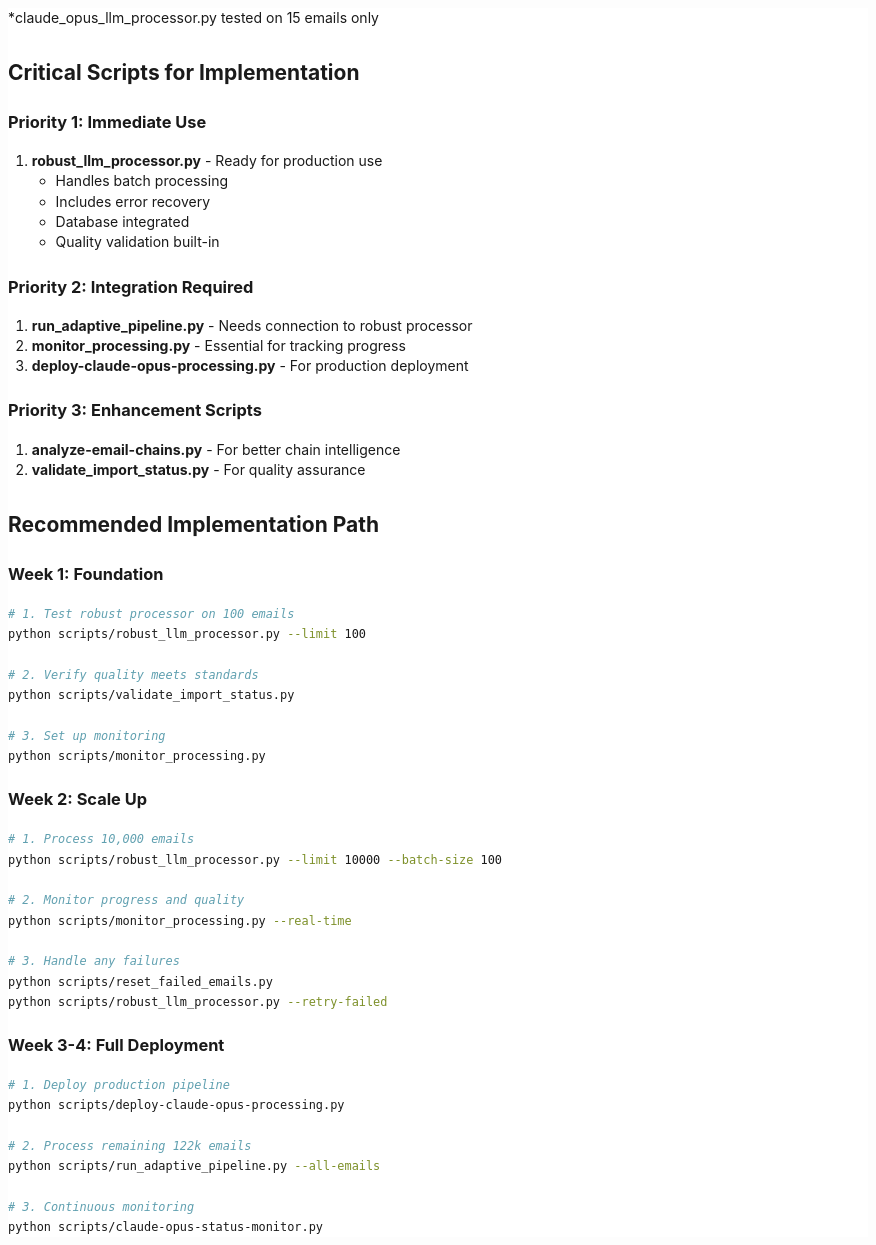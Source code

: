 *claude_opus_llm_processor.py tested on 15 emails only

## Critical Scripts for Implementation

### Priority 1: Immediate Use
1. **robust_llm_processor.py** - Ready for production use
   - Handles batch processing
   - Includes error recovery
   - Database integrated
   - Quality validation built-in

### Priority 2: Integration Required
1. **run_adaptive_pipeline.py** - Needs connection to robust processor
2. **monitor_processing.py** - Essential for tracking progress
3. **deploy-claude-opus-processing.py** - For production deployment

### Priority 3: Enhancement Scripts
1. **analyze-email-chains.py** - For better chain intelligence
2. **validate_import_status.py** - For quality assurance

## Recommended Implementation Path

### Week 1: Foundation
```bash
# 1. Test robust processor on 100 emails
python scripts/robust_llm_processor.py --limit 100

# 2. Verify quality meets standards
python scripts/validate_import_status.py

# 3. Set up monitoring
python scripts/monitor_processing.py
```

### Week 2: Scale Up
```bash
# 1. Process 10,000 emails
python scripts/robust_llm_processor.py --limit 10000 --batch-size 100

# 2. Monitor progress and quality
python scripts/monitor_processing.py --real-time

# 3. Handle any failures
python scripts/reset_failed_emails.py
python scripts/robust_llm_processor.py --retry-failed
```

### Week 3-4: Full Deployment
```bash
# 1. Deploy production pipeline
python scripts/deploy-claude-opus-processing.py

# 2. Process remaining 122k emails
python scripts/run_adaptive_pipeline.py --all-emails

# 3. Continuous monitoring
python scripts/claude-opus-status-monitor.py
```
